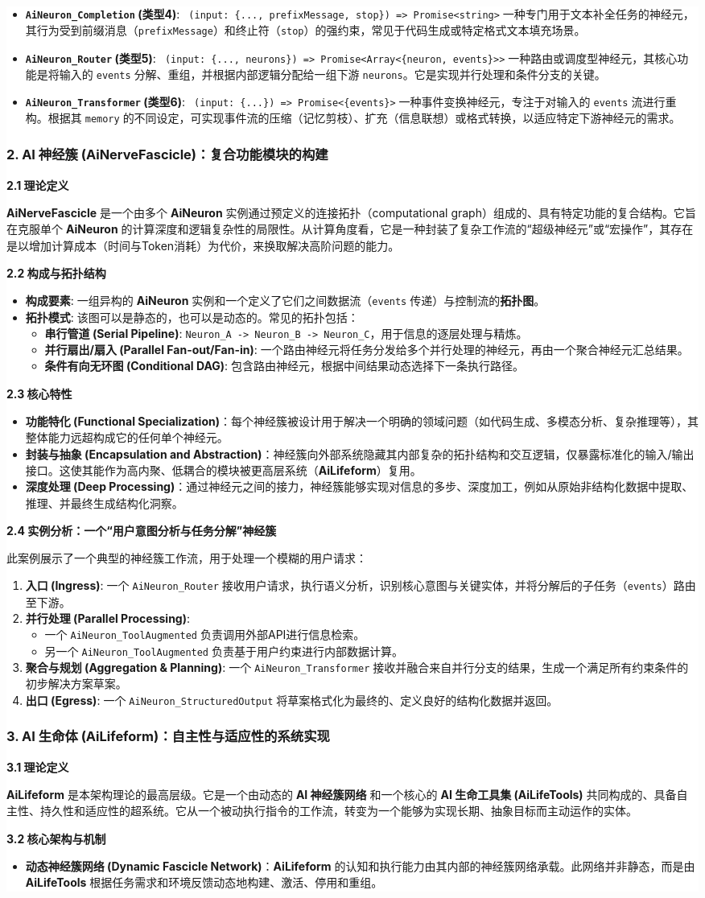 - **`AiNeuron_Completion` (类型4)**:
  ` (input: {..., prefixMessage, stop}) => Promise<string>`
  一种专门用于文本补全任务的神经元，其行为受到前缀消息（`prefixMessage`）和终止符（`stop`）的强约束，常见于代码生成或特定格式文本填充场景。

- **`AiNeuron_Router` (类型5)**:
  ` (input: {..., neurons}) => Promise<Array<{neuron, events}>>`
  一种路由或调度型神经元，其核心功能是将输入的 `events` 分解、重组，并根据内部逻辑分配给一组下游 `neurons`。它是实现并行处理和条件分支的关键。

- **`AiNeuron_Transformer` (类型6)**:
  ` (input: {...}) => Promise<{events}>`
  一种事件变换神经元，专注于对输入的 `events` 流进行重构。根据其 `memory` 的不同设定，可实现事件流的压缩（记忆剪枝）、扩充（信息联想）或格式转换，以适应特定下游神经元的需求。

### **2. AI 神经簇 (AiNerveFascicle)：复合功能模块的构建**

**2.1 理论定义**

**AiNerveFascicle** 是一个由多个 **AiNeuron** 实例通过预定义的连接拓扑（computational graph）组成的、具有特定功能的复合结构。它旨在克服单个 **AiNeuron** 的计算深度和逻辑复杂性的局限性。从计算角度看，它是一种封装了复杂工作流的“超级神经元”或“宏操作”，其存在是以增加计算成本（时间与Token消耗）为代价，来换取解决高阶问题的能力。

**2.2 构成与拓扑结构**

- **构成要素**: 一组异构的 **AiNeuron** 实例和一个定义了它们之间数据流（`events` 传递）与控制流的**拓扑图**。
- **拓扑模式**: 该图可以是静态的，也可以是动态的。常见的拓扑包括：
  - **串行管道 (Serial Pipeline)**: `Neuron_A -> Neuron_B -> Neuron_C`，用于信息的逐层处理与精炼。
  - **并行扇出/扇入 (Parallel Fan-out/Fan-in)**: 一个路由神经元将任务分发给多个并行处理的神经元，再由一个聚合神经元汇总结果。
  - **条件有向无环图 (Conditional DAG)**: 包含路由神经元，根据中间结果动态选择下一条执行路径。

**2.3 核心特性**

- **功能特化 (Functional Specialization)**：每个神经簇被设计用于解决一个明确的领域问题（如代码生成、多模态分析、复杂推理等），其整体能力远超构成它的任何单个神经元。
- **封装与抽象 (Encapsulation and Abstraction)**：神经簇向外部系统隐藏其内部复杂的拓扑结构和交互逻辑，仅暴露标准化的输入/输出接口。这使其能作为高内聚、低耦合的模块被更高层系统（**AiLifeform**）复用。
- **深度处理 (Deep Processing)**：通过神经元之间的接力，神经簇能够实现对信息的多步、深度加工，例如从原始非结构化数据中提取、推理、并最终生成结构化洞察。

**2.4 实例分析：一个“用户意图分析与任务分解”神经簇**

此案例展示了一个典型的神经簇工作流，用于处理一个模糊的用户请求：

1.  **入口 (Ingress)**: 一个 `AiNeuron_Router` 接收用户请求，执行语义分析，识别核心意图与关键实体，并将分解后的子任务（`events`）路由至下游。
2.  **并行处理 (Parallel Processing)**:
    - 一个 `AiNeuron_ToolAugmented` 负责调用外部API进行信息检索。
    - 另一个 `AiNeuron_ToolAugmented` 负责基于用户约束进行内部数据计算。
3.  **聚合与规划 (Aggregation & Planning)**: 一个 `AiNeuron_Transformer` 接收并融合来自并行分支的结果，生成一个满足所有约束条件的初步解决方案草案。
4.  **出口 (Egress)**: 一个 `AiNeuron_StructuredOutput` 将草案格式化为最终的、定义良好的结构化数据并返回。

### **3. AI 生命体 (AiLifeform)：自主性与适应性的系统实现**

**3.1 理论定义**

**AiLifeform** 是本架构理论的最高层级。它是一个由动态的 **AI 神经簇网络** 和一个核心的 **AI 生命工具集 (AiLifeTools)** 共同构成的、具备自主性、持久性和适应性的超系统。它从一个被动执行指令的工作流，转变为一个能够为实现长期、抽象目标而主动运作的实体。

**3.2 核心架构与机制**

- **动态神经簇网络 (Dynamic Fascicle Network)**：**AiLifeform** 的认知和执行能力由其内部的神经簇网络承载。此网络并非静态，而是由 **AiLifeTools** 根据任务需求和环境反馈动态地构建、激活、停用和重组。
